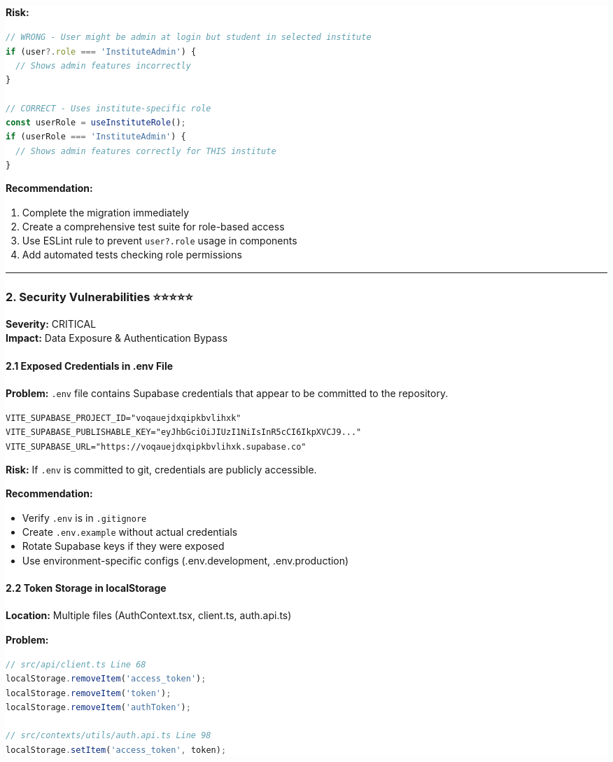 **Risk:**
```typescript
// WRONG - User might be admin at login but student in selected institute
if (user?.role === 'InstituteAdmin') {
  // Shows admin features incorrectly
}

// CORRECT - Uses institute-specific role
const userRole = useInstituteRole();
if (userRole === 'InstituteAdmin') {
  // Shows admin features correctly for THIS institute
}
```

**Recommendation:**
1. Complete the migration immediately
2. Create a comprehensive test suite for role-based access
3. Use ESLint rule to prevent `user?.role` usage in components
4. Add automated tests checking role permissions

---

### 2. **Security Vulnerabilities** ⭐⭐⭐⭐⭐
**Severity:** CRITICAL  
**Impact:** Data Exposure & Authentication Bypass

#### 2.1 Exposed Credentials in .env File
**Problem:** `.env` file contains Supabase credentials that appear to be committed to the repository.

```env
VITE_SUPABASE_PROJECT_ID="voqauejdxqipkbvlihxk"
VITE_SUPABASE_PUBLISHABLE_KEY="eyJhbGciOiJIUzI1NiIsInR5cCI6IkpXVCJ9..."
VITE_SUPABASE_URL="https://voqauejdxqipkbvlihxk.supabase.co"
```

**Risk:** If `.env` is committed to git, credentials are publicly accessible.

**Recommendation:**
- Verify `.env` is in `.gitignore`
- Create `.env.example` without actual credentials
- Rotate Supabase keys if they were exposed
- Use environment-specific configs (.env.development, .env.production)

#### 2.2 Token Storage in localStorage
**Location:** Multiple files (AuthContext.tsx, client.ts, auth.api.ts)

**Problem:**
```typescript
// src/api/client.ts Line 68
localStorage.removeItem('access_token');
localStorage.removeItem('token');
localStorage.removeItem('authToken');

// src/contexts/utils/auth.api.ts Line 98
localStorage.setItem('access_token', token);
```

